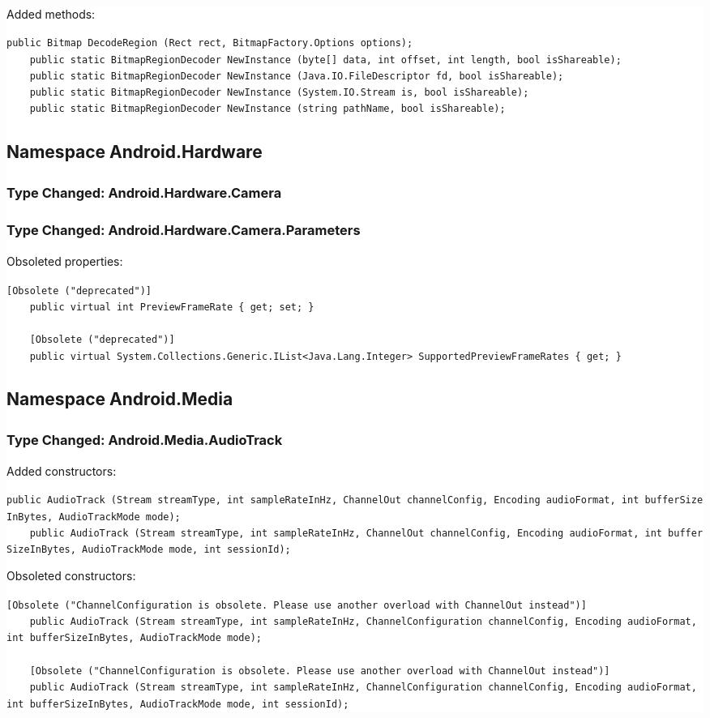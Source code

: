 Added methods:

```
public Bitmap DecodeRegion (Rect rect, BitmapFactory.Options options);
	public static BitmapRegionDecoder NewInstance (byte[] data, int offset, int length, bool isShareable);
	public static BitmapRegionDecoder NewInstance (Java.IO.FileDescriptor fd, bool isShareable);
	public static BitmapRegionDecoder NewInstance (System.IO.Stream is, bool isShareable);
	public static BitmapRegionDecoder NewInstance (string pathName, bool isShareable);
```

## Namespace Android.Hardware

### Type Changed: Android.Hardware.Camera

### Type Changed: Android.Hardware.Camera.Parameters

Obsoleted properties:

```
[Obsolete ("deprecated")]
	public virtual int PreviewFrameRate { get; set; }

	[Obsolete ("deprecated")]
	public virtual System.Collections.Generic.IList<Java.Lang.Integer> SupportedPreviewFrameRates { get; }
```

## Namespace Android.Media

### Type Changed: Android.Media.AudioTrack

Added constructors:

```
public AudioTrack (Stream streamType, int sampleRateInHz, ChannelOut channelConfig, Encoding audioFormat, int bufferSizeInBytes, AudioTrackMode mode);
	public AudioTrack (Stream streamType, int sampleRateInHz, ChannelOut channelConfig, Encoding audioFormat, int bufferSizeInBytes, AudioTrackMode mode, int sessionId);
```

Obsoleted constructors:

```
[Obsolete ("ChannelConfiguration is obsolete. Please use another overload with ChannelOut instead")]
	public AudioTrack (Stream streamType, int sampleRateInHz, ChannelConfiguration channelConfig, Encoding audioFormat, int bufferSizeInBytes, AudioTrackMode mode);

	[Obsolete ("ChannelConfiguration is obsolete. Please use another overload with ChannelOut instead")]
	public AudioTrack (Stream streamType, int sampleRateInHz, ChannelConfiguration channelConfig, Encoding audioFormat, int bufferSizeInBytes, AudioTrackMode mode, int sessionId);
```
